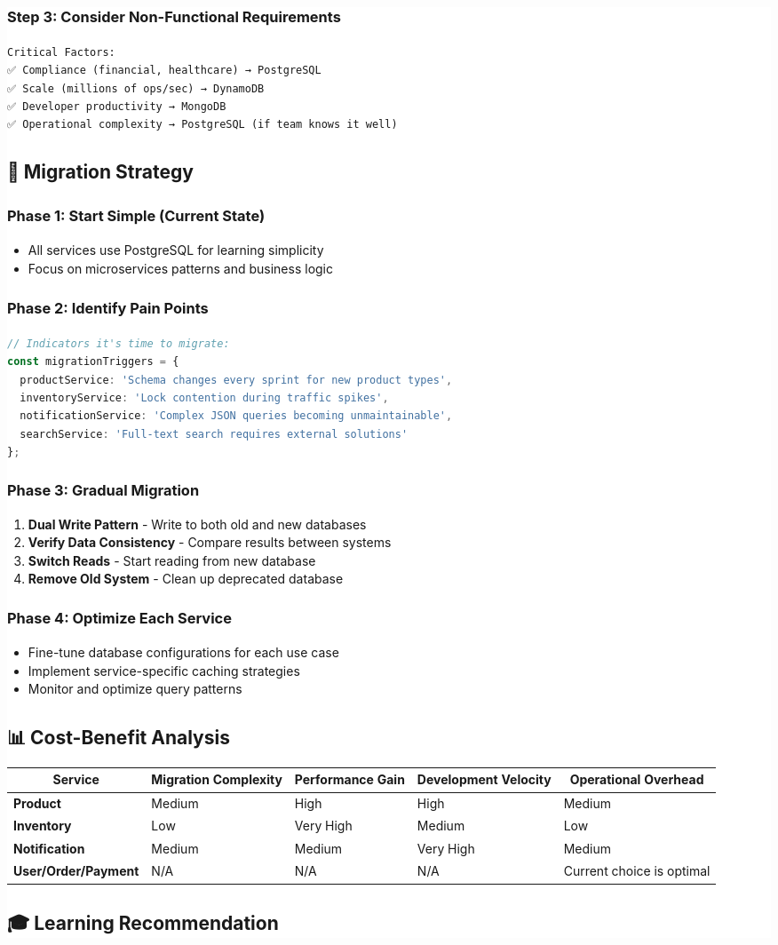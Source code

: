 ### Step 3: Consider Non-Functional Requirements
```
Critical Factors:
✅ Compliance (financial, healthcare) → PostgreSQL
✅ Scale (millions of ops/sec) → DynamoDB
✅ Developer productivity → MongoDB
✅ Operational complexity → PostgreSQL (if team knows it well)
```

## 🚀 Migration Strategy

### Phase 1: Start Simple (Current State)
- All services use PostgreSQL for learning simplicity
- Focus on microservices patterns and business logic

### Phase 2: Identify Pain Points
```typescript
// Indicators it's time to migrate:
const migrationTriggers = {
  productService: 'Schema changes every sprint for new product types',
  inventoryService: 'Lock contention during traffic spikes',
  notificationService: 'Complex JSON queries becoming unmaintainable',
  searchService: 'Full-text search requires external solutions'
};
```

### Phase 3: Gradual Migration
1. **Dual Write Pattern** - Write to both old and new databases
2. **Verify Data Consistency** - Compare results between systems
3. **Switch Reads** - Start reading from new database
4. **Remove Old System** - Clean up deprecated database

### Phase 4: Optimize Each Service
- Fine-tune database configurations for each use case
- Implement service-specific caching strategies
- Monitor and optimize query patterns

## 📊 Cost-Benefit Analysis

| Service | Migration Complexity | Performance Gain | Development Velocity | Operational Overhead |
|---------|---------------------|------------------|---------------------|---------------------|
| **Product** | Medium | High | High | Medium |
| **Inventory** | Low | Very High | Medium | Low |
| **Notification** | Medium | Medium | Very High | Medium |
| **User/Order/Payment** | N/A | N/A | N/A | Current choice is optimal |

## 🎓 Learning Recommendation

